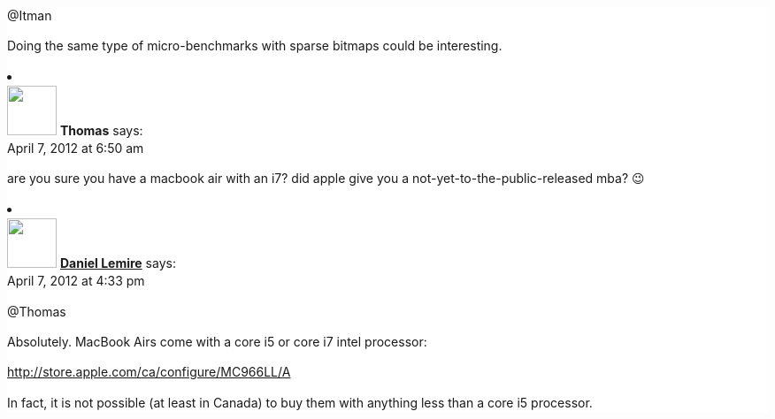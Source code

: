 <div class="comment-content">
<p>@Itman</p>
<p>Doing the same type of micro-benchmarks with sparse bitmaps could be interesting.</p>
</div>
</li>
<li id="comment-55161" class="comment even thread-even depth-1">
<div class="comment-author vcard">
<img alt src="https://secure.gravatar.com/avatar/7937f987515280d07289e7ca042a1cd5?s=56&#038;d=mm&#038;r=g" srcset="https://secure.gravatar.com/avatar/7937f987515280d07289e7ca042a1cd5?s=112&#038;d=mm&#038;r=g 2x" class="avatar avatar-56 photo" height="56" width="56" loading="lazy" decoding="async" /> <b class="fn">Thomas</b> <span class="says">says:</span> </div>
<div class="comment-metadata"><time datetime="2012-04-07T06:50:55+00:00">April 7, 2012 at 6:50 am</time></a> </div>
<div class="comment-content">
<p>are you sure you have a macbook air with an i7? did apple give you a not-yet-to-the-public-released mba? 😉</p>
</div>
</li>
<li id="comment-55164" class="comment odd alt thread-odd thread-alt depth-1">
<div class="comment-author vcard">
<img alt src="https://secure.gravatar.com/avatar/4b736113aa1557b9a110b5123d81d5f6?s=56&#038;d=mm&#038;r=g" srcset="https://secure.gravatar.com/avatar/4b736113aa1557b9a110b5123d81d5f6?s=112&#038;d=mm&#038;r=g 2x" class="avatar avatar-56 photo" height="56" width="56" loading="lazy" decoding="async" /> <b class="fn"><a href="https://lemire.me/blog/" class="url" rel="ugc">Daniel Lemire</a></b> <span class="says">says:</span> </div>
<div class="comment-metadata"><time datetime="2012-04-07T16:33:19+00:00">April 7, 2012 at 4:33 pm</time></a> </div>
<div class="comment-content">
<p>@Thomas</p>
<p>Absolutely. MacBook Airs come with a core i5 or core i7 intel processor:</p>
<p><a href="http://store.apple.com/ca/configure/MC966LL/A" rel="nofollow ugc">http://store.apple.com/ca/configure/MC966LL/A</a></p>
<p>In fact, it is not possible (at least in Canada) to buy them with anything less than a core i5 processor.</p>
</div>
</li>
</ol>
